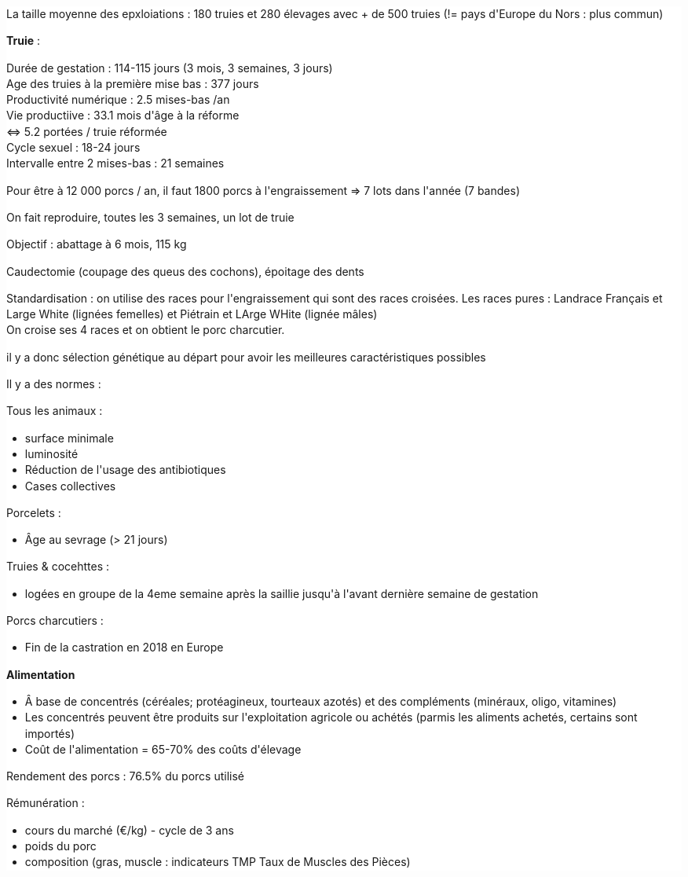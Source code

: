 La taille moyenne des epxloiations : 180 truies et 280 élevages avec + de 500 truies (!= pays d'Europe du Nors : plus commun)  

**Truie** :  

Durée de gestation : 114-115 jours (3 mois, 3 semaines, 3 jours)  
Age des truies à la première mise bas : 377 jours  
Productivité numérique : 2.5 mises-bas /an  
Vie productiive : 33.1 mois d'âge à la réforme  
<=> 5.2 portées / truie réformée  
Cycle sexuel : 18-24 jours  
Intervalle entre 2 mises-bas : 21 semaines  

Pour être à 12 000 porcs / an, il faut 1800 porcs à l'engraissement => 7 lots dans l'année (7 bandes)  

On fait reproduire, toutes les 3 semaines, un lot de truie  

Objectif :  abattage à 6 mois, 115 kg  

Caudectomie (coupage des queus des cochons), époitage des dents  

Standardisation : on utilise des races pour l'engraissement qui sont des races croisées.
Les races pures : Landrace Français et Large White (lignées femelles) et Piétrain et LArge WHite (lignée mâles)  
On croise ses 4 races et on obtient le porc charcutier.  

il y a donc sélection génétique au départ pour avoir les meilleures caractéristiques possibles  

Il y a des normes :  

Tous les animaux :  
- surface minimale  
- luminosité  
- Réduction de l'usage des antibiotiques  
- Cases collectives  

Porcelets :  
- Âge au sevrage (> 21 jours)  

Truies & cocehttes :  
- logées en groupe de la 4eme semaine après la saillie jusqu'à l'avant dernière semaine de gestation  

Porcs charcutiers :  
- Fin de la castration en 2018 en Europe  

**Alimentation**   
- Â base de concentrés (céréales; protéagineux, tourteaux azotés) et des compléments (minéraux, oligo, vitamines)  
- Les concentrés peuvent être produits sur l'exploitation agricole ou achétés (parmis les aliments achetés, certains sont importés)  
- Coût de l'alimentation = 65-70% des coûts d'élevage  

Rendement des porcs : 76.5% du porcs utilisé  

Rémunération :  
- cours du marché (€/kg) - cycle de 3 ans  
- poids du porc  
- composition (gras, muscle : indicateurs TMP Taux de Muscles des Pièces)  
